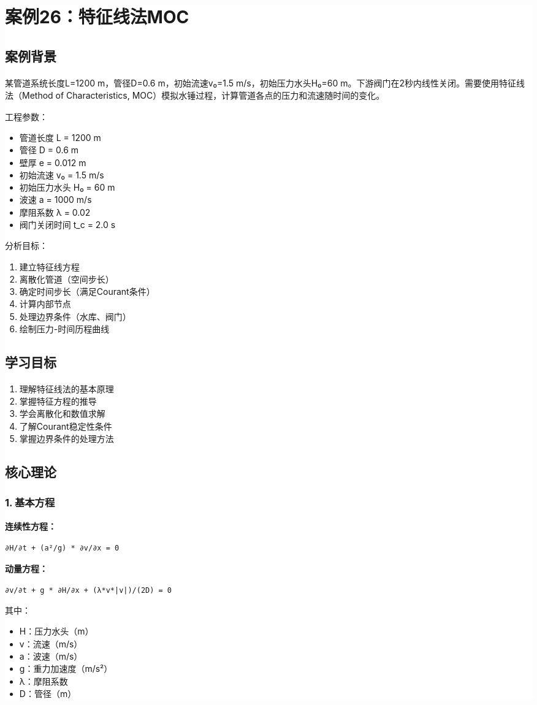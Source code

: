 # 案例26：特征线法MOC

## 案例背景

某管道系统长度L=1200 m，管径D=0.6 m，初始流速v₀=1.5 m/s，初始压力水头H₀=60 m。下游阀门在2秒内线性关闭。需要使用特征线法（Method of Characteristics, MOC）模拟水锤过程，计算管道各点的压力和流速随时间的变化。

工程参数：
- 管道长度 L = 1200 m
- 管径 D = 0.6 m
- 壁厚 e = 0.012 m
- 初始流速 v₀ = 1.5 m/s
- 初始压力水头 H₀ = 60 m
- 波速 a = 1000 m/s
- 摩阻系数 λ = 0.02
- 阀门关闭时间 t_c = 2.0 s

分析目标：
1. 建立特征线方程
2. 离散化管道（空间步长）
3. 确定时间步长（满足Courant条件）
4. 计算内部节点
5. 处理边界条件（水库、阀门）
6. 绘制压力-时间历程曲线

## 学习目标

1. 理解特征线法的基本原理
2. 掌握特征方程的推导
3. 学会离散化和数值求解
4. 了解Courant稳定性条件
5. 掌握边界条件的处理方法

## 核心理论

### 1. 基本方程

**连续性方程：**
```
∂H/∂t + (a²/g) * ∂v/∂x = 0
```

**动量方程：**
```
∂v/∂t + g * ∂H/∂x + (λ*v*|v|)/(2D) = 0
```

其中：
- H：压力水头（m）
- v：流速（m/s）
- a：波速（m/s）
- g：重力加速度（m/s²）
- λ：摩阻系数
- D：管径（m）
